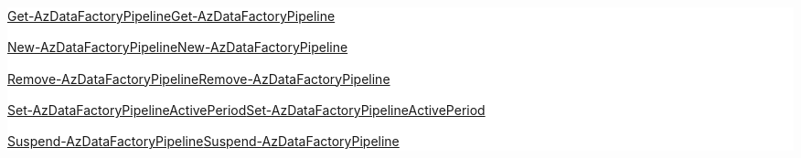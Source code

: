 [<span data-ttu-id="0db8b-153">Get-AzDataFactoryPipeline</span><span class="sxs-lookup"><span data-stu-id="0db8b-153">Get-AzDataFactoryPipeline</span></span>](./Get-AzDataFactoryPipeline.md)

[<span data-ttu-id="0db8b-154">New-AzDataFactoryPipeline</span><span class="sxs-lookup"><span data-stu-id="0db8b-154">New-AzDataFactoryPipeline</span></span>](./New-AzDataFactoryPipeline.md)

[<span data-ttu-id="0db8b-155">Remove-AzDataFactoryPipeline</span><span class="sxs-lookup"><span data-stu-id="0db8b-155">Remove-AzDataFactoryPipeline</span></span>](./Remove-AzDataFactoryPipeline.md)

[<span data-ttu-id="0db8b-156">Set-AzDataFactoryPipelineActivePeriod</span><span class="sxs-lookup"><span data-stu-id="0db8b-156">Set-AzDataFactoryPipelineActivePeriod</span></span>](./Set-AzDataFactoryPipelineActivePeriod.md)

[<span data-ttu-id="0db8b-157">Suspend-AzDataFactoryPipeline</span><span class="sxs-lookup"><span data-stu-id="0db8b-157">Suspend-AzDataFactoryPipeline</span></span>](./Suspend-AzDataFactoryPipeline.md)



